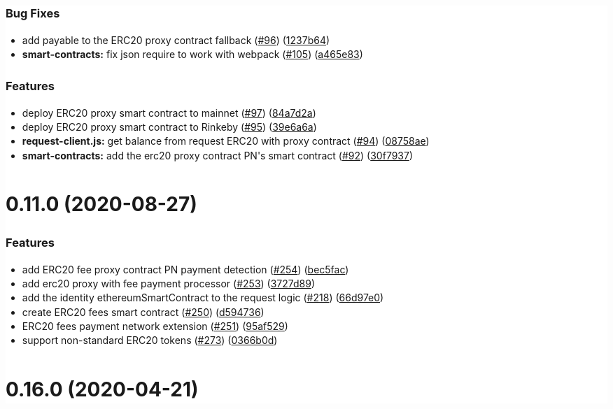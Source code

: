 ### Bug Fixes

- add payable to the ERC20 proxy contract fallback ([#96](https://github.com/RequestNetwork/requestNetwork/issues/96)) ([1237b64](https://github.com/RequestNetwork/requestNetwork/commit/1237b6431f3d6e141e3bae1690ac59c553ed49f2))
- **smart-contracts:** fix json require to work with webpack ([#105](https://github.com/RequestNetwork/requestNetwork/issues/105)) ([a465e83](https://github.com/RequestNetwork/requestNetwork/commit/a465e83a739a7648e71d8ebb4a3a4eb389e00f13))

### Features

- deploy ERC20 proxy smart contract to mainnet ([#97](https://github.com/RequestNetwork/requestNetwork/issues/97)) ([84a7d2a](https://github.com/RequestNetwork/requestNetwork/commit/84a7d2ae9c06a3c6e457c8583e44e8df01676b2a))
- deploy ERC20 proxy smart contract to Rinkeby ([#95](https://github.com/RequestNetwork/requestNetwork/issues/95)) ([39e6a6a](https://github.com/RequestNetwork/requestNetwork/commit/39e6a6a0ea62fd4ee9e6343d03770711638b698b))
- **request-client.js:** get balance from request ERC20 with proxy contract ([#94](https://github.com/RequestNetwork/requestNetwork/issues/94)) ([08758ae](https://github.com/RequestNetwork/requestNetwork/commit/08758ae83e3834db06c0f1441e51bc6c2b897669))
- **smart-contracts:** add the erc20 proxy contract PN's smart contract ([#92](https://github.com/RequestNetwork/requestNetwork/issues/92)) ([30f7937](https://github.com/RequestNetwork/requestNetwork/commit/30f79374a78f1a060a91bc7e53e6dc44c2fbad2c))

# 0.11.0 (2020-08-27)

### Features

- add ERC20 fee proxy contract PN payment detection ([#254](https://github.com/RequestNetwork/requestNetwork/issues/254)) ([bec5fac](https://github.com/RequestNetwork/requestNetwork/commit/bec5fac0ee7dbbd4f3af5cf9a627627fcc689e14))
- add erc20 proxy with fee payment processor ([#253](https://github.com/RequestNetwork/requestNetwork/issues/253)) ([3727d89](https://github.com/RequestNetwork/requestNetwork/commit/3727d8935a5041c2a922bd1618ee84df3e1c9ebf))
- add the identity ethereumSmartContract to the request logic ([#218](https://github.com/RequestNetwork/requestNetwork/issues/218)) ([66d97e0](https://github.com/RequestNetwork/requestNetwork/commit/66d97e00dee7305088cb94a0edf542fe4d0bbd56))
- create ERC20 fees smart contract ([#250](https://github.com/RequestNetwork/requestNetwork/issues/250)) ([d594736](https://github.com/RequestNetwork/requestNetwork/commit/d59473641c8ec1de420587676e4e9f1e93dfa53b))
- ERC20 fees payment network extension ([#251](https://github.com/RequestNetwork/requestNetwork/issues/251)) ([95af529](https://github.com/RequestNetwork/requestNetwork/commit/95af529c168734ea5018d9220c127fe115f2ac37))
- support non-standard ERC20 tokens ([#273](https://github.com/RequestNetwork/requestNetwork/issues/273)) ([0366b0d](https://github.com/RequestNetwork/requestNetwork/commit/0366b0dd73bd1f1af9b3bee64cf5476a5b383e3a))

# 0.16.0 (2020-04-21)
